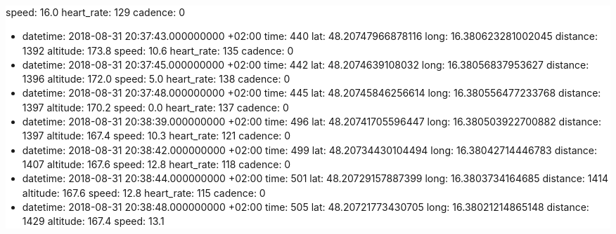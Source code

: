   speed: 16.0
  heart_rate: 129
  cadence: 0
- datetime: 2018-08-31 20:37:43.000000000 +02:00
  time: 440
  lat: 48.20747966878116
  long: 16.380623281002045
  distance: 1392
  altitude: 173.8
  speed: 10.6
  heart_rate: 135
  cadence: 0
- datetime: 2018-08-31 20:37:45.000000000 +02:00
  time: 442
  lat: 48.2074639108032
  long: 16.38056837953627
  distance: 1396
  altitude: 172.0
  speed: 5.0
  heart_rate: 138
  cadence: 0
- datetime: 2018-08-31 20:37:48.000000000 +02:00
  time: 445
  lat: 48.20745846256614
  long: 16.380556477233768
  distance: 1397
  altitude: 170.2
  speed: 0.0
  heart_rate: 137
  cadence: 0
- datetime: 2018-08-31 20:38:39.000000000 +02:00
  time: 496
  lat: 48.20741705596447
  long: 16.380503922700882
  distance: 1397
  altitude: 167.4
  speed: 10.3
  heart_rate: 121
  cadence: 0
- datetime: 2018-08-31 20:38:42.000000000 +02:00
  time: 499
  lat: 48.20734430104494
  long: 16.38042714446783
  distance: 1407
  altitude: 167.6
  speed: 12.8
  heart_rate: 118
  cadence: 0
- datetime: 2018-08-31 20:38:44.000000000 +02:00
  time: 501
  lat: 48.20729157887399
  long: 16.3803734164685
  distance: 1414
  altitude: 167.6
  speed: 12.8
  heart_rate: 115
  cadence: 0
- datetime: 2018-08-31 20:38:48.000000000 +02:00
  time: 505
  lat: 48.20721773430705
  long: 16.38021214865148
  distance: 1429
  altitude: 167.4
  speed: 13.1